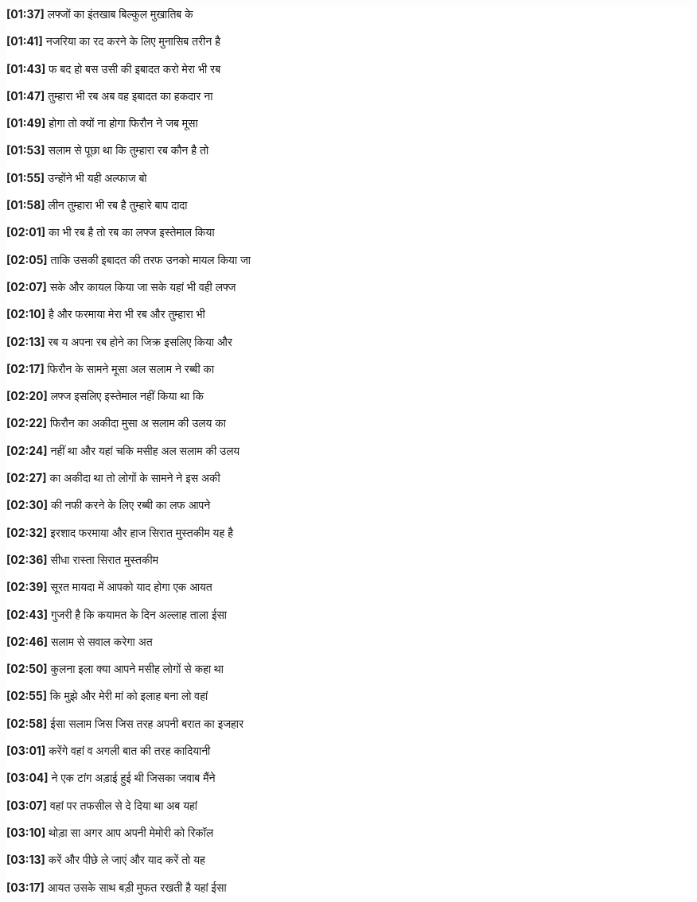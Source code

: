 **[01:37]** लफ्जों का इंतखाब बिल्कुल मुखातिब के

**[01:41]** नजरिया का रद करने के लिए मुनासिब तरीन है

**[01:43]** फ बद हो बस उसी की इबादत करो मेरा भी रब

**[01:47]** तुम्हारा भी रब अब वह इबादत का हकदार ना

**[01:49]** होगा तो क्यों ना होगा फिरौन ने जब मूसा

**[01:53]** सलाम से पूछा था कि तुम्हारा रब कौन है तो

**[01:55]** उन्होंने भी यही अल्फाज बो

**[01:58]** लीन तुम्हारा भी रब है तुम्हारे बाप दादा

**[02:01]** का भी रब है तो रब का लफ्ज इस्तेमाल किया

**[02:05]** ताकि उसकी इबादत की तरफ उनको मायल किया जा

**[02:07]** सके और कायल किया जा सके यहां भी वही लफ्ज

**[02:10]** है और फरमाया मेरा भी रब और तुम्हारा भी

**[02:13]** रब य अपना रब होने का जिक्र इसलिए किया और

**[02:17]** फिरौन के सामने मूसा अल सलाम ने रब्बी का

**[02:20]** लफ्ज इसलिए इस्तेमाल नहीं किया था कि

**[02:22]** फिरौन का अकीदा मुसा अ सलाम की उलय का

**[02:24]** नहीं था और यहां चकि मसीह अल सलाम की उलय

**[02:27]** का अकीदा था तो लोगों के सामने ने इस अकी

**[02:30]** की नफी करने के लिए रब्बी का लफ आपने

**[02:32]** इरशाद फरमाया और हाज सिरात मुस्तकीम यह है

**[02:36]** सीधा रास्ता सिरात मुस्तकीम

**[02:39]** सूरत मायदा में आपको याद होगा एक आयत

**[02:43]** गुजरी है कि कयामत के दिन अल्लाह ताला ईसा

**[02:46]** सलाम से सवाल करेगा अत

**[02:50]** कुलना इला क्या आपने मसीह लोगों से कहा था

**[02:55]** कि मुझे और मेरी मां को इलाह बना लो वहां

**[02:58]** ईसा सलाम जिस जिस तरह अपनी बरात का इजहार

**[03:01]** करेंगे वहां व अगली बात की तरह कादियानी

**[03:04]** ने एक टांग अड़ाई हुई थी जिसका जवाब मैंने

**[03:07]** वहां पर तफसील से दे दिया था अब यहां

**[03:10]** थोड़ा सा अगर आप अपनी मेमोरी को रिकॉल

**[03:13]** करें और पीछे ले जाएं और याद करें तो यह

**[03:17]** आयत उसके साथ बड़ी मुफत रखती है यहां ईसा
